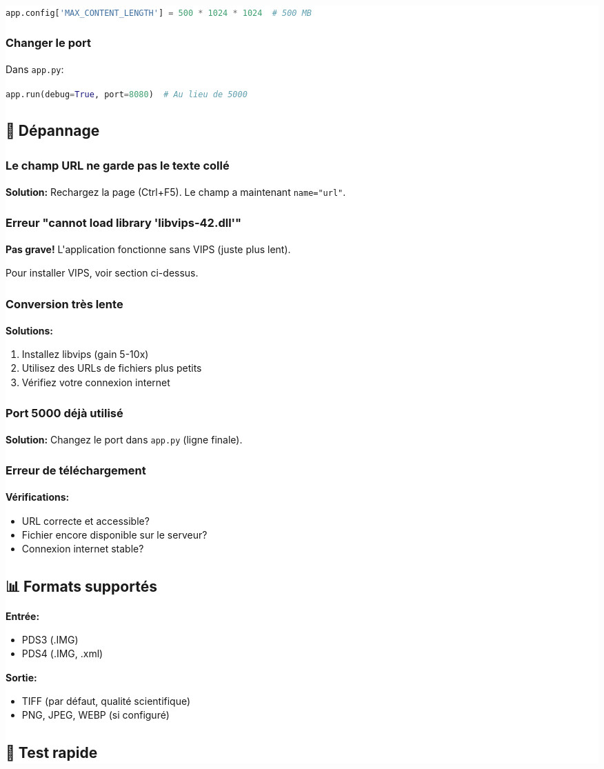 ```python
app.config['MAX_CONTENT_LENGTH'] = 500 * 1024 * 1024  # 500 MB
```

### Changer le port

Dans `app.py`:

```python
app.run(debug=True, port=8080)  # Au lieu de 5000
```

## 🐛 Dépannage

### Le champ URL ne garde pas le texte collé

**Solution:** Rechargez la page (Ctrl+F5). Le champ a maintenant `name="url"`.

### Erreur "cannot load library 'libvips-42.dll'"

**Pas grave!** L'application fonctionne sans VIPS (juste plus lent).

Pour installer VIPS, voir section ci-dessus.

### Conversion très lente

**Solutions:**
1. Installez libvips (gain 5-10x)
2. Utilisez des URLs de fichiers plus petits
3. Vérifiez votre connexion internet

### Port 5000 déjà utilisé

**Solution:** Changez le port dans `app.py` (ligne finale).

### Erreur de téléchargement

**Vérifications:**
- URL correcte et accessible?
- Fichier encore disponible sur le serveur?
- Connexion internet stable?

## 📊 Formats supportés

**Entrée:**
- PDS3 (.IMG)
- PDS4 (.IMG, .xml)

**Sortie:**
- TIFF (par défaut, qualité scientifique)
- PNG, JPEG, WEBP (si configuré)

## 🧪 Test rapide
